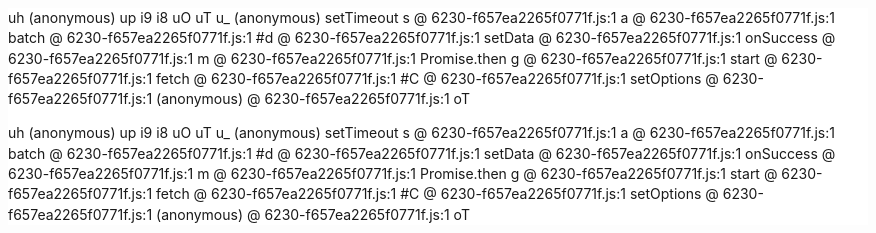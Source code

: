 uh 
(anonymous) 
up 
i9 
i8 
uO 
uT 
u_ 
(anonymous) 
setTimeout
s @ 6230-f657ea2265f0771f.js:1
a @ 6230-f657ea2265f0771f.js:1
batch @ 6230-f657ea2265f0771f.js:1
#d @ 6230-f657ea2265f0771f.js:1
setData @ 6230-f657ea2265f0771f.js:1
onSuccess @ 6230-f657ea2265f0771f.js:1
m @ 6230-f657ea2265f0771f.js:1
Promise.then
g @ 6230-f657ea2265f0771f.js:1
start @ 6230-f657ea2265f0771f.js:1
fetch @ 6230-f657ea2265f0771f.js:1
#C @ 6230-f657ea2265f0771f.js:1
setOptions @ 6230-f657ea2265f0771f.js:1
(anonymous) @ 6230-f657ea2265f0771f.js:1
oT 

uh 
(anonymous) 
up 
i9 
i8 
uO 
uT 
u_ 
(anonymous) 
setTimeout
s @ 6230-f657ea2265f0771f.js:1
a @ 6230-f657ea2265f0771f.js:1
batch @ 6230-f657ea2265f0771f.js:1
#d @ 6230-f657ea2265f0771f.js:1
setData @ 6230-f657ea2265f0771f.js:1
onSuccess @ 6230-f657ea2265f0771f.js:1
m @ 6230-f657ea2265f0771f.js:1
Promise.then
g @ 6230-f657ea2265f0771f.js:1
start @ 6230-f657ea2265f0771f.js:1
fetch @ 6230-f657ea2265f0771f.js:1
#C @ 6230-f657ea2265f0771f.js:1
setOptions @ 6230-f657ea2265f0771f.js:1
(anonymous) @ 6230-f657ea2265f0771f.js:1
oT 
